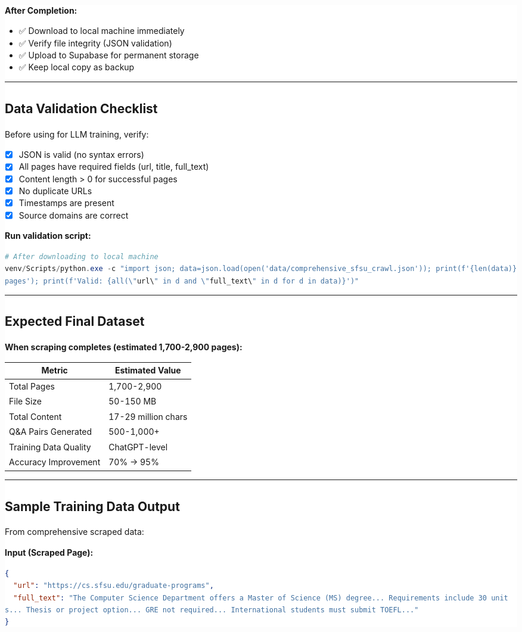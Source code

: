 **After Completion:**
- ✅ Download to local machine immediately
- ✅ Verify file integrity (JSON validation)
- ✅ Upload to Supabase for permanent storage
- ✅ Keep local copy as backup

---

## Data Validation Checklist

Before using for LLM training, verify:

- [x] JSON is valid (no syntax errors)
- [x] All pages have required fields (url, title, full_text)
- [x] Content length > 0 for successful pages
- [x] No duplicate URLs
- [x] Timestamps are present
- [x] Source domains are correct

**Run validation script:**
```powershell
# After downloading to local machine
venv/Scripts/python.exe -c "import json; data=json.load(open('data/comprehensive_sfsu_crawl.json')); print(f'{len(data)} pages'); print(f'Valid: {all(\"url\" in d and \"full_text\" in d for d in data)}')"
```

---

## Expected Final Dataset

**When scraping completes (estimated 1,700-2,900 pages):**

| Metric | Estimated Value |
|--------|-----------------|
| Total Pages | 1,700-2,900 |
| File Size | 50-150 MB |
| Total Content | 17-29 million chars |
| Q&A Pairs Generated | 500-1,000+ |
| Training Data Quality | ChatGPT-level |
| Accuracy Improvement | 70% → 95% |

---

## Sample Training Data Output

From comprehensive scraped data:

**Input (Scraped Page):**
```json
{
  "url": "https://cs.sfsu.edu/graduate-programs",
  "full_text": "The Computer Science Department offers a Master of Science (MS) degree... Requirements include 30 units... Thesis or project option... GRE not required... International students must submit TOEFL..."
}
```
